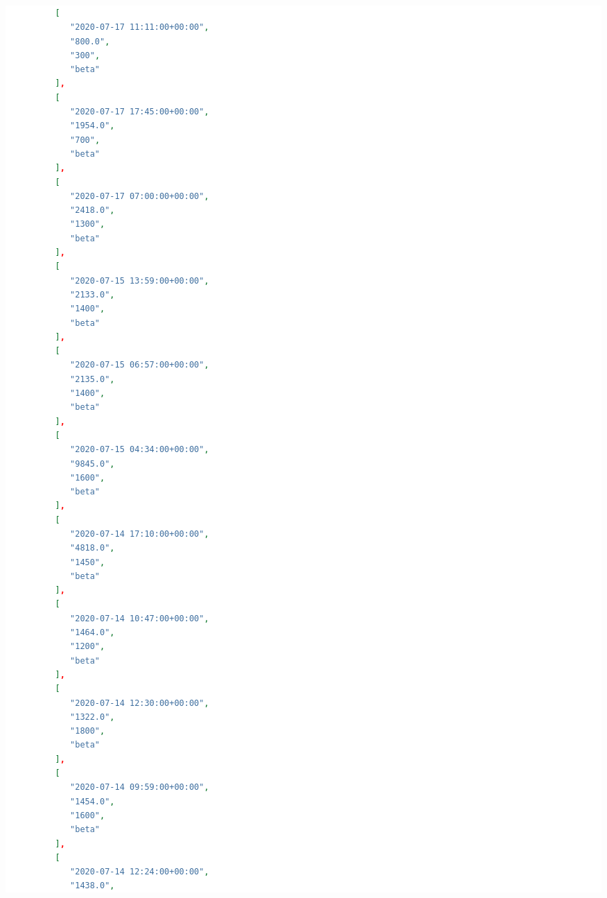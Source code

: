 ```json
          [
             "2020-07-17 11:11:00+00:00",
             "800.0",
             "300",
             "beta"
          ],
          [
             "2020-07-17 17:45:00+00:00",
             "1954.0",
             "700",
             "beta"
          ],
          [
             "2020-07-17 07:00:00+00:00",
             "2418.0",
             "1300",
             "beta"
          ],
          [
             "2020-07-15 13:59:00+00:00",
             "2133.0",
             "1400",
             "beta"
          ],
          [
             "2020-07-15 06:57:00+00:00",
             "2135.0",
             "1400",
             "beta"
          ],
          [
             "2020-07-15 04:34:00+00:00",
             "9845.0",
             "1600",
             "beta"
          ],
          [
             "2020-07-14 17:10:00+00:00",
             "4818.0",
             "1450",
             "beta"
          ],
          [
             "2020-07-14 10:47:00+00:00",
             "1464.0",
             "1200",
             "beta"
          ],
          [
             "2020-07-14 12:30:00+00:00",
             "1322.0",
             "1800",
             "beta"
          ],
          [
             "2020-07-14 09:59:00+00:00",
             "1454.0",
             "1600",
             "beta"
          ],
          [
             "2020-07-14 12:24:00+00:00",
             "1438.0",
```